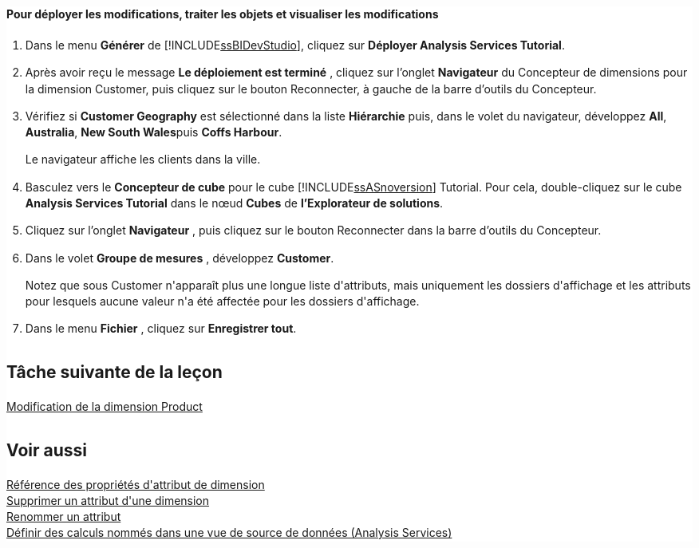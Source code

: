 #### <a name="to-deploy-the-changes-process-the-objects-and-view-the-changes"></a>Pour déployer les modifications, traiter les objets et visualiser les modifications  
  
1.  Dans le menu **Générer** de [!INCLUDE[ssBIDevStudio](../includes/ssbidevstudio-md.md)], cliquez sur **Déployer Analysis Services Tutorial**.  
  
2.  Après avoir reçu le message **Le déploiement est terminé** , cliquez sur l’onglet **Navigateur** du Concepteur de dimensions pour la dimension Customer, puis cliquez sur le bouton Reconnecter, à gauche de la barre d’outils du Concepteur.  
  
3.  Vérifiez si **Customer Geography** est sélectionné dans la liste **Hiérarchie** puis, dans le volet du navigateur, développez **All**, **Australia**, **New South Wales**puis **Coffs Harbour**.  
  
    Le navigateur affiche les clients dans la ville.  
  
4.  Basculez vers le **Concepteur de cube** pour le cube [!INCLUDE[ssASnoversion](../includes/ssasnoversion-md.md)] Tutorial. Pour cela, double-cliquez sur le cube **Analysis Services Tutorial** dans le nœud **Cubes** de **l’Explorateur de solutions**.  
  
5.  Cliquez sur l’onglet **Navigateur** , puis cliquez sur le bouton Reconnecter dans la barre d’outils du Concepteur.  
  
6.  Dans le volet **Groupe de mesures** , développez **Customer**.  
  
    Notez que sous Customer n'apparaît plus une longue liste d'attributs, mais uniquement les dossiers d'affichage et les attributs pour lesquels aucune valeur n'a été affectée pour les dossiers d'affichage.  
  
7.  Dans le menu **Fichier** , cliquez sur **Enregistrer tout**.  
  
## <a name="next-task-in-lesson"></a>Tâche suivante de la leçon  
[Modification de la dimension Product](../analysis-services/lesson-3-3-modifying-the-product-dimension.md)  
  
## <a name="see-also"></a>Voir aussi  
[Référence des propriétés d'attribut de dimension](../analysis-services/multidimensional-models/dimension-attribute-properties-reference.md)  
[Supprimer un attribut d'une dimension](../analysis-services/multidimensional-models/attribute-properties-remove-an-attribute-from-a-dimension.md)  
[Renommer un attribut](../analysis-services/multidimensional-models/attribute-properties-rename-an-attribute.md)  
[Définir des calculs nommés dans une vue de source de données &#40;Analysis Services&#41;](../analysis-services/multidimensional-models/define-named-calculations-in-a-data-source-view-analysis-services.md)  
  
